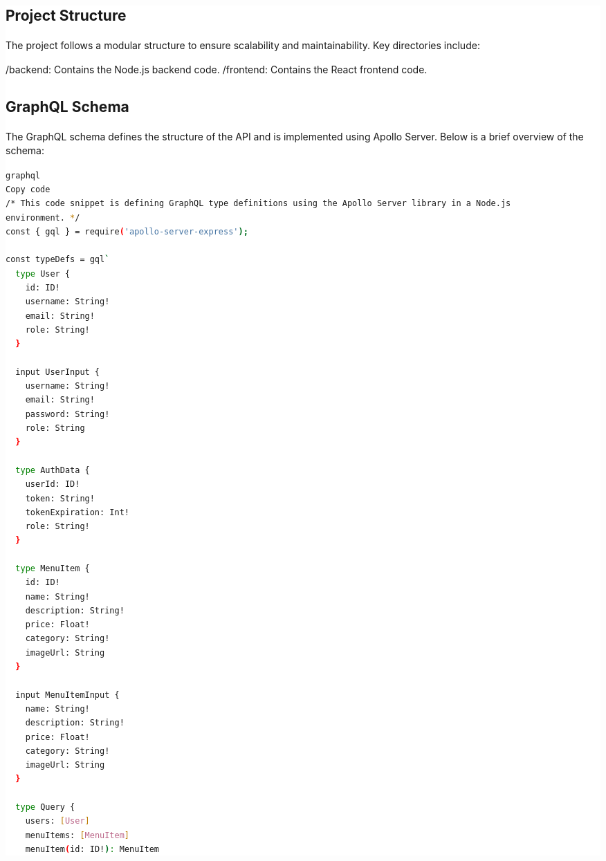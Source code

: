 ## Project Structure
The project follows a modular structure to ensure scalability and maintainability. Key directories include:

/backend: Contains the Node.js backend code.
/frontend: Contains the React frontend code.


## GraphQL Schema
The GraphQL schema defines the structure of the API and is implemented using Apollo Server. Below is a brief overview of the schema:

```bash
graphql
Copy code
/* This code snippet is defining GraphQL type definitions using the Apollo Server library in a Node.js
environment. */
const { gql } = require('apollo-server-express');

const typeDefs = gql`
  type User {
    id: ID!
    username: String!
    email: String!
    role: String!
  }

  input UserInput {
    username: String!
    email: String!
    password: String!
    role: String
  }

  type AuthData {
    userId: ID!
    token: String!
    tokenExpiration: Int!
    role: String!
  }

  type MenuItem {
    id: ID!
    name: String!
    description: String!
    price: Float!
    category: String!
    imageUrl: String
  }

  input MenuItemInput {
    name: String!
    description: String!
    price: Float!
    category: String!
    imageUrl: String
  }

  type Query {
    users: [User]
    menuItems: [MenuItem]
    menuItem(id: ID!): MenuItem
```